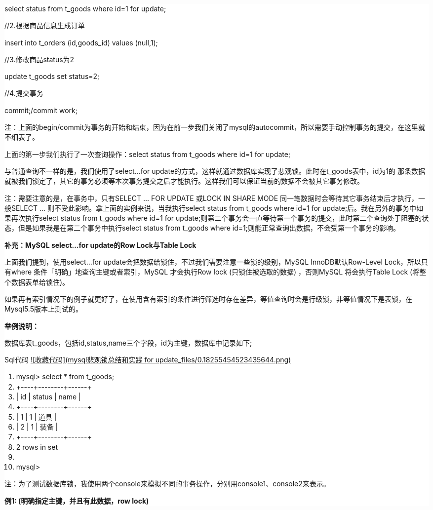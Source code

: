 select status from t_goods where id=1 for update;

//2.根据商品信息生成订单

insert into t_orders (id,goods_id) values (null,1);

//3.修改商品status为2

update t_goods set status=2;

//4.提交事务

commit;/commit work;

 

注：上面的begin/commit为事务的开始和结束，因为在前一步我们关闭了mysql的autocommit，所以需要手动控制事务的提交，在这里就不细表了。

 

上面的第一步我们执行了一次查询操作：select status from t_goods where id=1 for update;

与普通查询不一样的是，我们使用了select…for update的方式，这样就通过数据库实现了悲观锁。此时在t_goods表中，id为1的 那条数据就被我们锁定了，其它的事务必须等本次事务提交之后才能执行。这样我们可以保证当前的数据不会被其它事务修改。

 

注：需要注意的是，在事务中，只有SELECT ... FOR UPDATE 或LOCK IN SHARE MODE 同一笔数据时会等待其它事务结束后才执行，一般SELECT ... 则不受此影响。拿上面的实例来说，当我执行select status from t_goods where id=1 for update;后。我在另外的事务中如果再次执行select status from t_goods where id=1 for update;则第二个事务会一直等待第一个事务的提交，此时第二个查询处于阻塞的状态，但是如果我是在第二个事务中执行select status from t_goods where id=1;则能正常查询出数据，不会受第一个事务的影响。

 

**补充：MySQL select…for update的Row Lock与Table Lock**

上面我们提到，使用select…for update会把数据给锁住，不过我们需要注意一些锁的级别，MySQL InnoDB默认Row-Level Lock，所以只有where 条件「明确」地查询主键或者索引，MySQL 才会执行Row lock (只锁住被选取的数据) ，否则MySQL 将会执行Table Lock (将整个数据表单给锁住)。

如果再有索引情况下的例子就更好了，在使用含有索引的条件进行筛选时存在差异，等值查询时会是行级锁，非等值情况下是表锁，在Mysql5.5版本上测试的。

 

**举例说明：**

数据库表t_goods，包括id,status,name三个字段，id为主键，数据库中记录如下;

Sql代码  [![收藏代码](mysql悲观锁总结和实践  for update_files/0.18255454523435644.png)]()

1. mysql> select * from t_goods;  
2. +----+--------+------+  
3. | id | status | name |  
4. +----+--------+------+  
5. |  1 |      1 | 道具 |  
6. |  2 |      1 | 装备 |  
7. +----+--------+------+  
8. 2 rows in set  
9.   
10. mysql>  

注：为了测试数据库锁，我使用两个console来模拟不同的事务操作，分别用console1、console2来表示。 

 

**例1: (明确指定主键，并且有此数据，row lock)**
